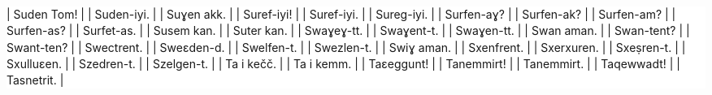 | Suden Tom! |
| Suden-iyi. |
| Suɣen akk. |
| Suref-iyi! |
| Suref-iyi. |
| Sureg-iyi. |
| Surfen-aɣ? |
| Surfen-ak? |
| Surfen-am? |
| Surfen-as? |
| Surfet-as. |
| Susem kan. |
| Suter kan. |
| Swaɣeɣ-tt. |
| Swaɣent-t. |
| Swaɣen-tt. |
| Swan aman. |
| Swan-tent? |
| Swant-ten? |
| Swectrent. |
| Sweɛden-d. |
| Swelfen-t. |
| Swezlen-t. |
| Swiɣ aman. |
| Sxenfrent. |
| Sxerxuren. |
| Sxeṣren-t. |
| Sxulluɛen. |
| Szedren-t. |
| Szelgen-t. |
| Ta i kečč. |
| Ta i kemm. |
| Taɛeggunt! |
| Tanemmirt! |
| Tanemmirt. |
| Taqewwadt! |
| Tasnetrit. |